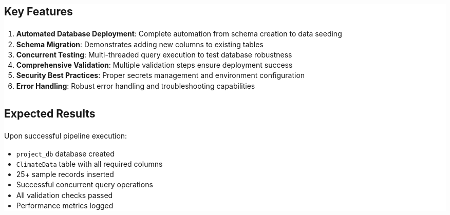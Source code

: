 ## Key Features

1. **Automated Database Deployment**: Complete automation from schema creation to data seeding
2. **Schema Migration**: Demonstrates adding new columns to existing tables
3. **Concurrent Testing**: Multi-threaded query execution to test database robustness
4. **Comprehensive Validation**: Multiple validation steps ensure deployment success
5. **Security Best Practices**: Proper secrets management and environment configuration
6. **Error Handling**: Robust error handling and troubleshooting capabilities

## Expected Results

Upon successful pipeline execution:
- `project_db` database created
- `ClimateData` table with all required columns
- 25+ sample records inserted
- Successful concurrent query operations
- All validation checks passed
- Performance metrics logged

